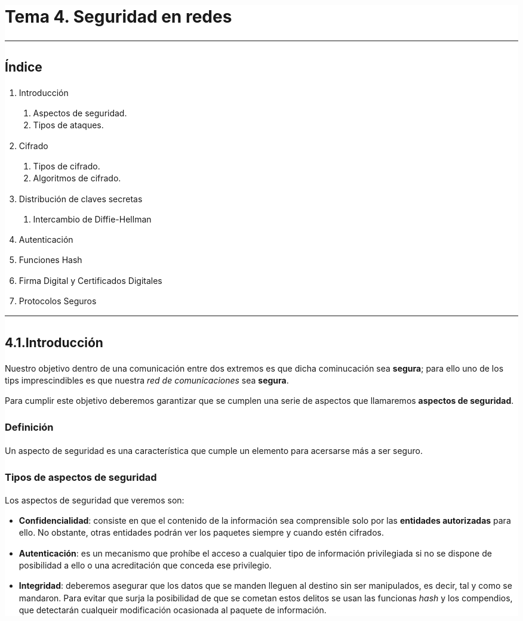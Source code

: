 # Tema 4. Seguridad en redes
---
## Índice

1. Introducción
    1. Aspectos de seguridad.
    2. Tipos de ataques.
2. Cifrado
    1. Tipos de cifrado.
    2. Algoritmos de cifrado.
3. Distribución de claves secretas
    1. Intercambio de Diffie-Hellman

4. Autenticación

5. Funciones Hash

6. Firma Digital y Certificados Digitales

7. Protocolos Seguros
---

## 4.1.Introducción

Nuestro objetivo dentro de una comunicación entre dos extremos es que dicha cominucación sea __segura__; para ello uno de los tips imprescindibles es que nuestra _red de comunicaciones_ sea __segura__. 

Para cumplir este objetivo deberemos garantizar que se cumplen una serie de aspectos que llamaremos __aspectos de seguridad__.

### Definición

Un aspecto de seguridad es una característica que cumple un elemento para acersarse más a ser seguro.

### Tipos de aspectos de seguridad

Los aspectos de seguridad que veremos son:

- __Confidencialidad__: consiste en que el contenido de la información sea comprensible solo por las __entidades autorizadas__ para ello. No obstante, otras entidades podrán ver los paquetes siempre y cuando estén cifrados.

<a id="autenticación"></a>
- __Autenticación__: es un mecanismo que prohíbe el acceso a cualquier tipo de información privilegiada si no se dispone de posibilidad a ello o una acreditación que conceda ese privilegio.

- __Integridad__: deberemos asegurar que los datos que se manden lleguen al destino sin ser manipulados, es decir, tal y como se mandaron. Para evitar que surja la posibilidad de que se cometan estos delitos se usan las funcionas _hash_ y los compendios, que detectarán cualqueir modificación ocasionada al paquete de información.
